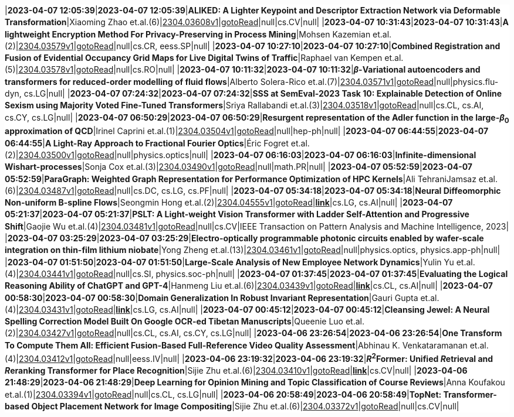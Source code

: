 |**2023-04-07 12:05:39**|**2023-04-07 12:05:39**|**ALIKED: A Lighter Keypoint and Descriptor Extraction Network via   Deformable Transformation**|Xiaoming Zhao et.al.(6)|[2304.03608v1](http://arxiv.org/abs/2304.03608v1)|[gotoRead](http://arxiv.org/pdf/2304.03608v1)|null|cs.CV|null|
|**2023-04-07 10:31:43**|**2023-04-07 10:31:43**|**A lightweight Encryption Method For Privacy-Preserving in Process Mining**|Mohsen Kazemian et.al.(2)|[2304.03579v1](http://arxiv.org/abs/2304.03579v1)|[gotoRead](http://arxiv.org/pdf/2304.03579v1)|null|cs.CR, eess.SP|null|
|**2023-04-07 10:27:10**|**2023-04-07 10:27:10**|**Combined Registration and Fusion of Evidential Occupancy Grid Maps for   Live Digital Twins of Traffic**|Raphael van Kempen et.al.(5)|[2304.03578v1](http://arxiv.org/abs/2304.03578v1)|[gotoRead](http://arxiv.org/pdf/2304.03578v1)|null|cs.RO|null|
|**2023-04-07 10:11:32**|**2023-04-07 10:11:32**|**$β$-Variational autoencoders and transformers for reduced-order   modelling of fluid flows**|Alberto Solera-Rico et.al.(7)|[2304.03571v1](http://arxiv.org/abs/2304.03571v1)|[gotoRead](http://arxiv.org/pdf/2304.03571v1)|null|physics.flu-dyn, cs.LG|null|
|**2023-04-07 07:24:32**|**2023-04-07 07:24:32**|**SSS at SemEval-2023 Task 10: Explainable Detection of Online Sexism   using Majority Voted Fine-Tuned Transformers**|Sriya Rallabandi et.al.(3)|[2304.03518v1](http://arxiv.org/abs/2304.03518v1)|[gotoRead](http://arxiv.org/pdf/2304.03518v1)|null|cs.CL, cs.AI, cs.CY, cs.LG|null|
|**2023-04-07 06:50:29**|**2023-04-07 06:50:29**|**Resurgent representation of the Adler function in the large-$β_0$   approximation of QCD**|Irinel Caprini et.al.(1)|[2304.03504v1](http://arxiv.org/abs/2304.03504v1)|[gotoRead](http://arxiv.org/pdf/2304.03504v1)|null|hep-ph|null|
|**2023-04-07 06:44:55**|**2023-04-07 06:44:55**|**A Light-Ray Approach to Fractional Fourier Optics**|Éric Fogret et.al.(2)|[2304.03500v1](http://arxiv.org/abs/2304.03500v1)|[gotoRead](http://arxiv.org/pdf/2304.03500v1)|null|physics.optics|null|
|**2023-04-07 06:16:03**|**2023-04-07 06:16:03**|**Infinite-dimensional Wishart-processes**|Sonja Cox et.al.(3)|[2304.03490v1](http://arxiv.org/abs/2304.03490v1)|[gotoRead](http://arxiv.org/pdf/2304.03490v1)|null|math.PR|null|
|**2023-04-07 05:52:59**|**2023-04-07 05:52:59**|**ParaGraph: Weighted Graph Representation for Performance Optimization of   HPC Kernels**|Ali TehraniJamsaz et.al.(6)|[2304.03487v1](http://arxiv.org/abs/2304.03487v1)|[gotoRead](http://arxiv.org/pdf/2304.03487v1)|null|cs.DC, cs.LG, cs.PF|null|
|**2023-04-07 05:34:18**|**2023-04-07 05:34:18**|**Neural Diffeomorphic Non-uniform B-spline Flows**|Seongmin Hong et.al.(2)|[2304.04555v1](http://arxiv.org/abs/2304.04555v1)|[gotoRead](http://arxiv.org/pdf/2304.04555v1)|**[link](https://github.com/smhongok/non-uniform-b-spline-flow)**|cs.LG, cs.AI|null|
|**2023-04-07 05:21:37**|**2023-04-07 05:21:37**|**PSLT: A Light-weight Vision Transformer with Ladder Self-Attention and   Progressive Shift**|Gaojie Wu et.al.(4)|[2304.03481v1](http://arxiv.org/abs/2304.03481v1)|[gotoRead](http://arxiv.org/pdf/2304.03481v1)|null|cs.CV|IEEE Transaction on Pattern Analysis and Machine Intelligence,   2023|
|**2023-04-07 03:25:29**|**2023-04-07 03:25:29**|**Electro-optically programmable photonic circuits enabled by wafer-scale   integration on thin-film lithium niobate**|Yong Zheng et.al.(13)|[2304.03461v1](http://arxiv.org/abs/2304.03461v1)|[gotoRead](http://arxiv.org/pdf/2304.03461v1)|null|physics.optics, physics.app-ph|null|
|**2023-04-07 01:51:50**|**2023-04-07 01:51:50**|**Large-Scale Analysis of New Employee Network Dynamics**|Yulin Yu et.al.(4)|[2304.03441v1](http://arxiv.org/abs/2304.03441v1)|[gotoRead](http://arxiv.org/pdf/2304.03441v1)|null|cs.SI, physics.soc-ph|null|
|**2023-04-07 01:37:45**|**2023-04-07 01:37:45**|**Evaluating the Logical Reasoning Ability of ChatGPT and GPT-4**|Hanmeng Liu et.al.(6)|[2304.03439v1](http://arxiv.org/abs/2304.03439v1)|[gotoRead](http://arxiv.org/pdf/2304.03439v1)|**[link](https://github.com/csitfun/logiqa2.0)**|cs.CL, cs.AI|null|
|**2023-04-07 00:58:30**|**2023-04-07 00:58:30**|**Domain Generalization In Robust Invariant Representation**|Gauri Gupta et.al.(4)|[2304.03431v1](http://arxiv.org/abs/2304.03431v1)|[gotoRead](http://arxiv.org/pdf/2304.03431v1)|**[link](https://github.com/GauriGupta19/Domain-Generalisation-in-Invariance)**|cs.LG, cs.AI|null|
|**2023-04-07 00:45:12**|**2023-04-07 00:45:12**|**Cleansing Jewel: A Neural Spelling Correction Model Built On Google   OCR-ed Tibetan Manuscripts**|Queenie Luo et.al.(2)|[2304.03427v1](http://arxiv.org/abs/2304.03427v1)|[gotoRead](http://arxiv.org/pdf/2304.03427v1)|null|cs.CL, cs.AI, cs.CY, cs.LG|null|
|**2023-04-06 23:26:54**|**2023-04-06 23:26:54**|**One Transform To Compute Them All: Efficient Fusion-Based Full-Reference   Video Quality Assessment**|Abhinau K. Venkataramanan et.al.(4)|[2304.03412v1](http://arxiv.org/abs/2304.03412v1)|[gotoRead](http://arxiv.org/pdf/2304.03412v1)|null|eess.IV|null|
|**2023-04-06 23:19:32**|**2023-04-06 23:19:32**|**$R^{2}$Former: Unified $R$etrieval and $R$eranking Transformer for Place   Recognition**|Sijie Zhu et.al.(6)|[2304.03410v1](http://arxiv.org/abs/2304.03410v1)|[gotoRead](http://arxiv.org/pdf/2304.03410v1)|**[link](https://github.com/Jeff-Zilence/R2Forme)**|cs.CV|null|
|**2023-04-06 21:48:29**|**2023-04-06 21:48:29**|**Deep Learning for Opinion Mining and Topic Classification of Course   Reviews**|Anna Koufakou et.al.(1)|[2304.03394v1](http://arxiv.org/abs/2304.03394v1)|[gotoRead](http://arxiv.org/pdf/2304.03394v1)|null|cs.CL, cs.LG|null|
|**2023-04-06 20:58:49**|**2023-04-06 20:58:49**|**TopNet: Transformer-based Object Placement Network for Image Compositing**|Sijie Zhu et.al.(6)|[2304.03372v1](http://arxiv.org/abs/2304.03372v1)|[gotoRead](http://arxiv.org/pdf/2304.03372v1)|null|cs.CV|null|